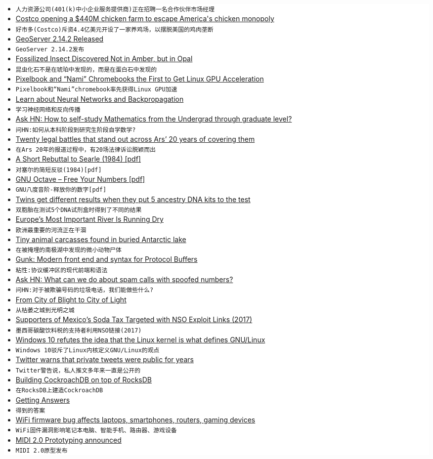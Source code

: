 - `人力资源公司(401(k)中小企业服务提供商)正在招聘一名合作伙伴市场经理`
- [Costco opening a $440M chicken farm to escape America&#39;s chicken monopoly](https://www.cnbc.com/2018/12/05/costco--chickens-tyson-perdue-monopoly-america-agriculture-farming.html)
- `好市多(Costco)斥资4.4亿美元开设了一家养鸡场，以摆脱美国的鸡肉垄断`
- [GeoServer 2.14.2 Released](http://blog.geoserver.org/2019/01/19/geoserver-2-14-2-released/)
- `GeoServer 2.14.2发布`
- [Fossilized Insect Discovered Not in Amber, but in Opal](https://entomologytoday.org/2019/01/18/fossilized-insect-discovered-amber-opal/)
- `昆虫化石不是在琥珀中发现的，而是在蛋白石中发现的`
- [Pixelbook and “Nami” Chromebooks the First to Get Linux GPU Acceleration](https://www.aboutchromebooks.com/news/pixelbook-and-nami-chromebooks-the-first-to-get-linux-gpu-acceleration-in-project-crostini/)
- `Pixelbook和“Nami”chromebook率先获得Linux GPU加速`
- [Learn about Neural Networks and Backpropagation](https://towardsdatascience.com/everything-you-need-to-know-about-neural-networks-and-backpropagation-machine-learning-made-easy-e5285bc2be3a)
- `学习神经网络和反向传播`
- [Ask HN: How to self-study Mathematics from the Undergrad through graduate level?](item?id=18939913)
- `问HN:如何从本科阶段到研究生阶段自学数学?`
- [Twenty legal battles that stand out across Ars’ 20 years of covering them](https://arstechnica.com/tech-policy/2019/01/20-legal-cases-across-20-years-these-are-our-favorites/)
- `在Ars 20年的报道过程中，有20场法律诉讼脱颖而出`
- [A Short Rebuttal to Searle (1984) [pdf]](http://ai.stanford.edu/~nilsson/OnlinePubs-Nils/General%20Essays/OtherEssays-Nils/searle.pdf)
- `对塞尔的简短反驳(1984)[pdf]`
- [GNU Octave – Free Your Numbers [pdf]](https://octave.org/octave.pdf)
- `GNU八度音阶-释放你的数字[pdf]`
- [Twins get different results when they put 5 ancestry DNA kits to the test](https://www.cbc.ca/news/technology/dna-ancestry-kits-twins-marketplace-1.4980976)
- `双胞胎在测试5个DNA试剂盒时得到了不同的结果`
- [Europe’s Most Important River Is Running Dry](https://www.bloomberg.com/news/articles/2019-01-18/europe-s-most-important-river-is-running-dry)
- `欧洲最重要的河流正在干涸`
- [Tiny animal carcasses found in buried Antarctic lake](https://www.nature.com/articles/d41586-019-00106-z)
- `在被掩埋的南极湖中发现的微小动物尸体`
- [Gunk: Modern front end and syntax for Protocol Buffers](https://github.com/gunk/gunk)
- `粘性:协议缓冲区的现代前端和语法`
- [Ask HN: What can we do about spam calls with spoofed numbers?](item?id=18941190)
- `问HN:对于被欺骗号码的垃圾电话，我们能做些什么?`
- [From City of Blight to City of Light](https://lareviewofbooks.org/article/from-city-of-blight-to-city-of-light/)
- `从枯萎之城到光明之城`
- [Supporters of Mexico’s Soda Tax Targeted with NSO Exploit Links (2017)](https://citizenlab.ca/2017/02/bittersweet-nso-mexico-spyware/)
- `墨西哥碳酸饮料税的支持者利用NSO链接(2017)`
- [Windows 10 refutes the idea that the Linux kernel is what defines GNU/Linux](https://mobile.twitter.com/SwiftOnSecurity/status/1086495599782969344)
- `Windows 10驳斥了Linux内核定义GNU/Linux的观点`
- [Twitter warns that private tweets were public for years](https://www.bbc.com/news/technology-46918859)
- `Twitter警告说，私人推文多年来一直是公开的`
- [Building CockroachDB on top of RocksDB](https://www.cockroachlabs.com/blog/cockroachdb-on-rocksd/)
- `在RocksDB上建造CockroachDB`
- [Getting Answers](https://www.mikeash.com/getting_answers.html)
- `得到的答案`
- [WiFi firmware bug affects laptops, smartphones, routers, gaming devices](https://www.zdnet.com/article/wifi-firmware-bug-affects-laptops-smartphones-routers-gaming-devices/)
- `WiFi固件漏洞影响笔记本电脑、智能手机、路由器、游戏设备`
- [MIDI 2.0 Prototyping announced](https://www.midi.org/articles-old/the-midi-manufacturers-association-mma-and-the-association-of-music-electronics-industry-amei-announce-midi-2-0tm-prototyping)
- `MIDI 2.0原型发布`